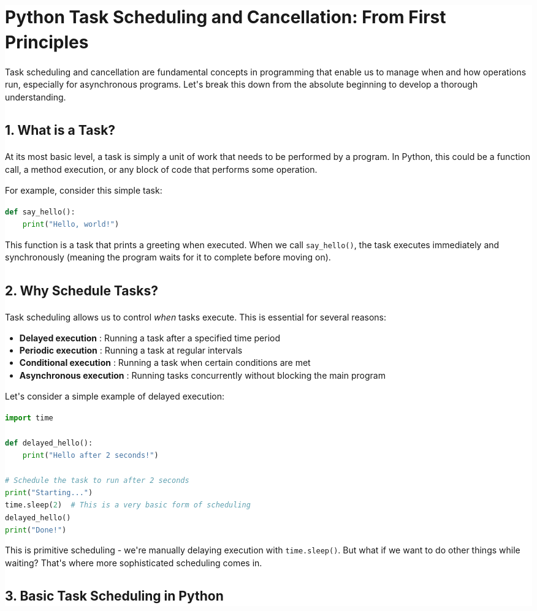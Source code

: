 # Python Task Scheduling and Cancellation: From First Principles

Task scheduling and cancellation are fundamental concepts in programming that enable us to manage when and how operations run, especially for asynchronous programs. Let's break this down from the absolute beginning to develop a thorough understanding.

## 1. What is a Task?

At its most basic level, a task is simply a unit of work that needs to be performed by a program. In Python, this could be a function call, a method execution, or any block of code that performs some operation.

For example, consider this simple task:

```python
def say_hello():
    print("Hello, world!")
```

This function is a task that prints a greeting when executed. When we call `say_hello()`, the task executes immediately and synchronously (meaning the program waits for it to complete before moving on).

## 2. Why Schedule Tasks?

Task scheduling allows us to control *when* tasks execute. This is essential for several reasons:

* **Delayed execution** : Running a task after a specified time period
* **Periodic execution** : Running a task at regular intervals
* **Conditional execution** : Running a task when certain conditions are met
* **Asynchronous execution** : Running tasks concurrently without blocking the main program

Let's consider a simple example of delayed execution:

```python
import time

def delayed_hello():
    print("Hello after 2 seconds!")

# Schedule the task to run after 2 seconds
print("Starting...")
time.sleep(2)  # This is a very basic form of scheduling
delayed_hello()
print("Done!")
```

This is primitive scheduling - we're manually delaying execution with `time.sleep()`. But what if we want to do other things while waiting? That's where more sophisticated scheduling comes in.

## 3. Basic Task Scheduling in Python

